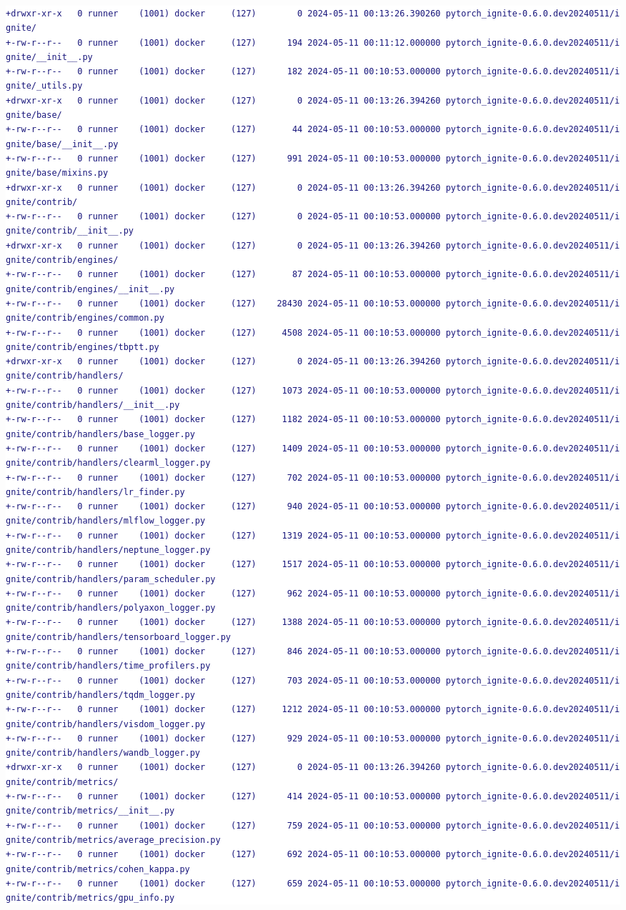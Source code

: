 ```diff
+drwxr-xr-x   0 runner    (1001) docker     (127)        0 2024-05-11 00:13:26.390260 pytorch_ignite-0.6.0.dev20240511/ignite/
+-rw-r--r--   0 runner    (1001) docker     (127)      194 2024-05-11 00:11:12.000000 pytorch_ignite-0.6.0.dev20240511/ignite/__init__.py
+-rw-r--r--   0 runner    (1001) docker     (127)      182 2024-05-11 00:10:53.000000 pytorch_ignite-0.6.0.dev20240511/ignite/_utils.py
+drwxr-xr-x   0 runner    (1001) docker     (127)        0 2024-05-11 00:13:26.394260 pytorch_ignite-0.6.0.dev20240511/ignite/base/
+-rw-r--r--   0 runner    (1001) docker     (127)       44 2024-05-11 00:10:53.000000 pytorch_ignite-0.6.0.dev20240511/ignite/base/__init__.py
+-rw-r--r--   0 runner    (1001) docker     (127)      991 2024-05-11 00:10:53.000000 pytorch_ignite-0.6.0.dev20240511/ignite/base/mixins.py
+drwxr-xr-x   0 runner    (1001) docker     (127)        0 2024-05-11 00:13:26.394260 pytorch_ignite-0.6.0.dev20240511/ignite/contrib/
+-rw-r--r--   0 runner    (1001) docker     (127)        0 2024-05-11 00:10:53.000000 pytorch_ignite-0.6.0.dev20240511/ignite/contrib/__init__.py
+drwxr-xr-x   0 runner    (1001) docker     (127)        0 2024-05-11 00:13:26.394260 pytorch_ignite-0.6.0.dev20240511/ignite/contrib/engines/
+-rw-r--r--   0 runner    (1001) docker     (127)       87 2024-05-11 00:10:53.000000 pytorch_ignite-0.6.0.dev20240511/ignite/contrib/engines/__init__.py
+-rw-r--r--   0 runner    (1001) docker     (127)    28430 2024-05-11 00:10:53.000000 pytorch_ignite-0.6.0.dev20240511/ignite/contrib/engines/common.py
+-rw-r--r--   0 runner    (1001) docker     (127)     4508 2024-05-11 00:10:53.000000 pytorch_ignite-0.6.0.dev20240511/ignite/contrib/engines/tbptt.py
+drwxr-xr-x   0 runner    (1001) docker     (127)        0 2024-05-11 00:13:26.394260 pytorch_ignite-0.6.0.dev20240511/ignite/contrib/handlers/
+-rw-r--r--   0 runner    (1001) docker     (127)     1073 2024-05-11 00:10:53.000000 pytorch_ignite-0.6.0.dev20240511/ignite/contrib/handlers/__init__.py
+-rw-r--r--   0 runner    (1001) docker     (127)     1182 2024-05-11 00:10:53.000000 pytorch_ignite-0.6.0.dev20240511/ignite/contrib/handlers/base_logger.py
+-rw-r--r--   0 runner    (1001) docker     (127)     1409 2024-05-11 00:10:53.000000 pytorch_ignite-0.6.0.dev20240511/ignite/contrib/handlers/clearml_logger.py
+-rw-r--r--   0 runner    (1001) docker     (127)      702 2024-05-11 00:10:53.000000 pytorch_ignite-0.6.0.dev20240511/ignite/contrib/handlers/lr_finder.py
+-rw-r--r--   0 runner    (1001) docker     (127)      940 2024-05-11 00:10:53.000000 pytorch_ignite-0.6.0.dev20240511/ignite/contrib/handlers/mlflow_logger.py
+-rw-r--r--   0 runner    (1001) docker     (127)     1319 2024-05-11 00:10:53.000000 pytorch_ignite-0.6.0.dev20240511/ignite/contrib/handlers/neptune_logger.py
+-rw-r--r--   0 runner    (1001) docker     (127)     1517 2024-05-11 00:10:53.000000 pytorch_ignite-0.6.0.dev20240511/ignite/contrib/handlers/param_scheduler.py
+-rw-r--r--   0 runner    (1001) docker     (127)      962 2024-05-11 00:10:53.000000 pytorch_ignite-0.6.0.dev20240511/ignite/contrib/handlers/polyaxon_logger.py
+-rw-r--r--   0 runner    (1001) docker     (127)     1388 2024-05-11 00:10:53.000000 pytorch_ignite-0.6.0.dev20240511/ignite/contrib/handlers/tensorboard_logger.py
+-rw-r--r--   0 runner    (1001) docker     (127)      846 2024-05-11 00:10:53.000000 pytorch_ignite-0.6.0.dev20240511/ignite/contrib/handlers/time_profilers.py
+-rw-r--r--   0 runner    (1001) docker     (127)      703 2024-05-11 00:10:53.000000 pytorch_ignite-0.6.0.dev20240511/ignite/contrib/handlers/tqdm_logger.py
+-rw-r--r--   0 runner    (1001) docker     (127)     1212 2024-05-11 00:10:53.000000 pytorch_ignite-0.6.0.dev20240511/ignite/contrib/handlers/visdom_logger.py
+-rw-r--r--   0 runner    (1001) docker     (127)      929 2024-05-11 00:10:53.000000 pytorch_ignite-0.6.0.dev20240511/ignite/contrib/handlers/wandb_logger.py
+drwxr-xr-x   0 runner    (1001) docker     (127)        0 2024-05-11 00:13:26.394260 pytorch_ignite-0.6.0.dev20240511/ignite/contrib/metrics/
+-rw-r--r--   0 runner    (1001) docker     (127)      414 2024-05-11 00:10:53.000000 pytorch_ignite-0.6.0.dev20240511/ignite/contrib/metrics/__init__.py
+-rw-r--r--   0 runner    (1001) docker     (127)      759 2024-05-11 00:10:53.000000 pytorch_ignite-0.6.0.dev20240511/ignite/contrib/metrics/average_precision.py
+-rw-r--r--   0 runner    (1001) docker     (127)      692 2024-05-11 00:10:53.000000 pytorch_ignite-0.6.0.dev20240511/ignite/contrib/metrics/cohen_kappa.py
+-rw-r--r--   0 runner    (1001) docker     (127)      659 2024-05-11 00:10:53.000000 pytorch_ignite-0.6.0.dev20240511/ignite/contrib/metrics/gpu_info.py
```